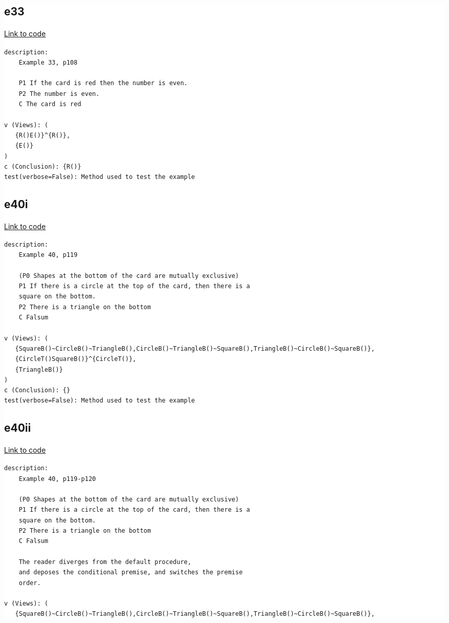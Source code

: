 ## e33
[Link to code](https://github.com/dreamingspires/PyETR/blob/master/pyetr/cases.py#L1096)


```
description:
    Example 33, p108

    P1 If the card is red then the number is even.
    P2 The number is even.
    C The card is red
    
v (Views): (
   {R()E()}^{R()},
   {E()}
)
c (Conclusion): {R()}
test(verbose=False): Method used to test the example
```

## e40i
[Link to code](https://github.com/dreamingspires/PyETR/blob/master/pyetr/cases.py#L1112)


```
description:
    Example 40, p119

    (P0 Shapes at the bottom of the card are mutually exclusive)
    P1 If there is a circle at the top of the card, then there is a
    square on the bottom.
    P2 There is a triangle on the bottom
    C Falsum
    
v (Views): (
   {SquareB()~CircleB()~TriangleB(),CircleB()~TriangleB()~SquareB(),TriangleB()~CircleB()~SquareB()},
   {CircleT()SquareB()}^{CircleT()},
   {TriangleB()}
)
c (Conclusion): {}
test(verbose=False): Method used to test the example
```

## e40ii
[Link to code](https://github.com/dreamingspires/PyETR/blob/master/pyetr/cases.py#L1145)


```
description:
    Example 40, p119-p120

    (P0 Shapes at the bottom of the card are mutually exclusive)
    P1 If there is a circle at the top of the card, then there is a
    square on the bottom.
    P2 There is a triangle on the bottom
    C Falsum

    The reader diverges from the default procedure,
    and deposes the conditional premise, and switches the premise
    order.
    
v (Views): (
   {SquareB()~CircleB()~TriangleB(),CircleB()~TriangleB()~SquareB(),TriangleB()~CircleB()~SquareB()},
```